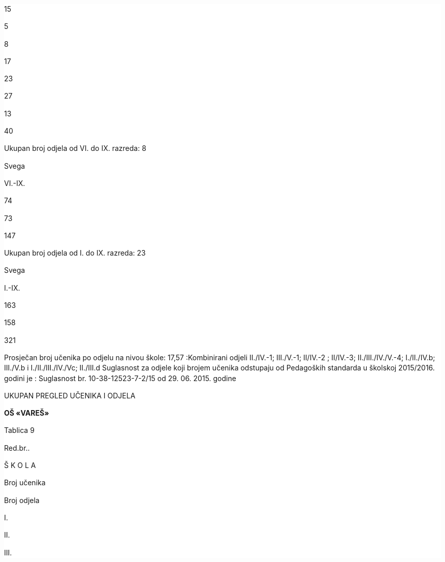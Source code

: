 15

5

8

17

23

27

13

40

Ukupan broj odjela od VI. do IX. razreda: 8

Svega

VI.-IX.

74

73

147

Ukupan broj odjela od I. do IX. razreda: 23

Svega

I.-IX.

163

158

321

Prosječan broj učenika po odjelu na nivou škole: 17,57 :Kombinirani odjeli II./IV.-1; III./V.-1; II/IV.-2 ; II/IV.-3; II./III./IV./V.-4; I./II./IV.b; III./V.b i I./II./III./IV./Vc; II./III.d Suglasnost za odjele koji brojem učenika odstupaju od Pedagoških standarda u školskoj 2015/2016. godini je : Suglasnost br. 10-38-12523-7-2/15 od 29. 06. 2015. godine

UKUPAN PREGLED UČENIKA I ODJELA

**OŠ «VAREŠ»**

Tablica 9

Red.br..

Š K O L A

Broj učenika

Broj odjela

I.

II.

III.
